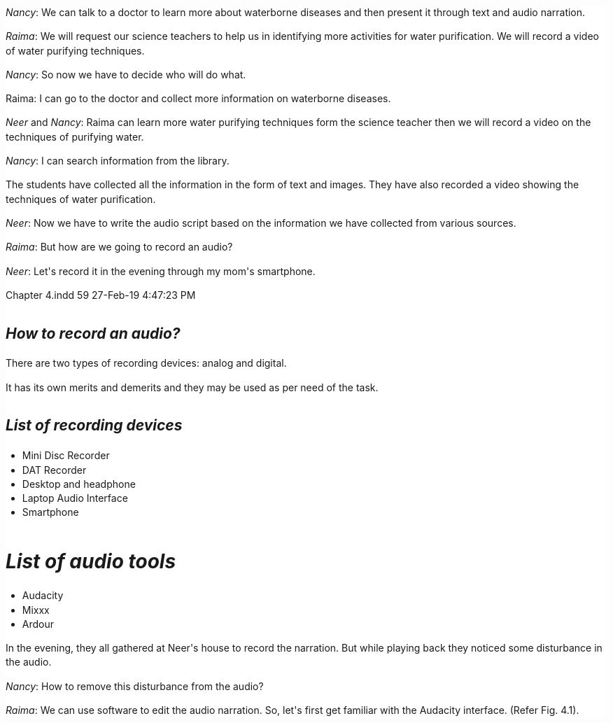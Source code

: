 *Nancy*: We can talk to a doctor to learn more about waterborne diseases and then present it through text and audio narration.

*Raima*: We will request our science teachers to help us in identifying more activities for water purification. We will record a video of water purifying techniques.

*Nancy*: So now we have to decide who will do what.

Raima: I can go to the doctor and collect more information on waterborne diseases.

*Neer* and *Nancy*: Raima can learn more water purifying techniques form the science teacher then we will record a video on the techniques of purifying water.

*Nancy*: I can search information from the library.

The students have collected all the information in the form of text and images. They have also recorded a video showing the techniques of water purification.

*Neer*: Now we have to write the audio script based on the information we have collected from various sources.

*Raima*: But how are we going to record an audio?

*Neer*: Let's record it in the evening through my mom's smartphone.

Chapter 4.indd 59 27-Feb-19 4:47:23 PM

## *How to record an audio?*

There are two types of recording devices: analog and digital.

It has its own merits and demerits and they may be used as per need of the task.

## *List of recording devices*

- Mini Disc Recorder
- DAT Recorder
- Desktop and headphone
- Laptop Audio Interface
- Smartphone

# *List of audio tools*

- Audacity
- Mixxx
- Ardour

In the evening, they all gathered at Neer's house to record the narration. But while playing back they noticed some disturbance in the audio.

*Nancy*: How to remove this disturbance from the audio?

*Raima*: We can use software to edit the audio narration. So, let's first get familiar with the Audacity interface. (Refer Fig. 4.1).
